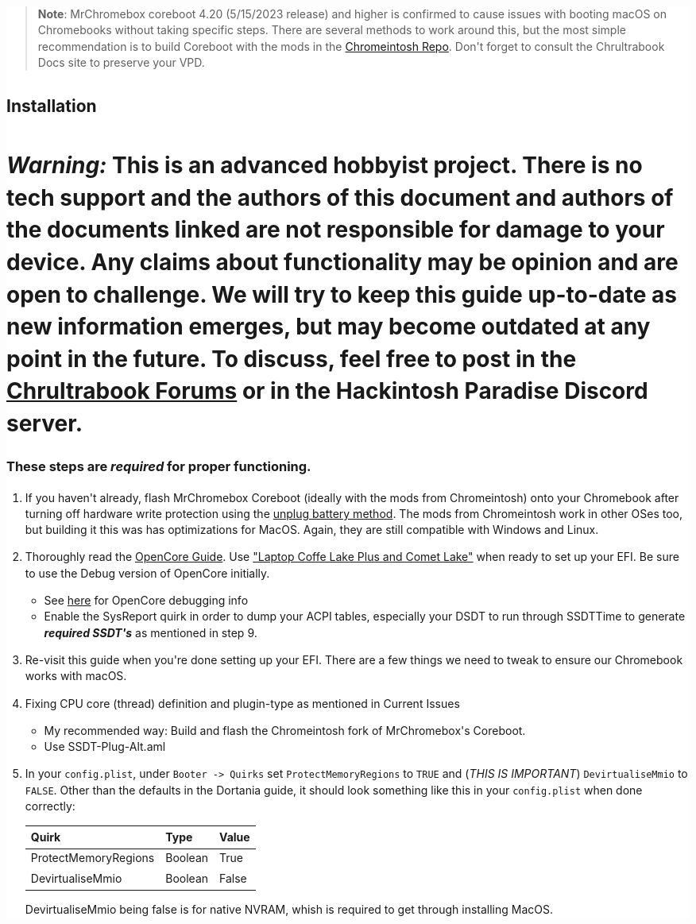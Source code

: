 >**Note**: MrChromebox coreboot 4.20 (5/15/2023 release) and higher is confirmed to cause issues with booting macOS on Chromebooks without taking specific steps. There are several methods to work around this, but the most simple recommendation is to build Coreboot with the mods in the [Chromeintosh Repo](https://github.com/Chromeintosh/coreboot). Don't forget to consult the Chrultrabook Docs site to preserve your VPD.

## Installation

# ***Warning:*** This is an advanced hobbyist project. There is no tech support and the authors of this document and authors of the documents linked are not responsible for damage to your device. Any claims about functionality may be opinion and are open to challenge. We will try to keep this guide up-to-date as new information emerges, but may become outdated at any point in the future. To discuss, feel free to post in the [Chrultrabook Forums](https://forum.chrultrabook.com/c/support/macos-support) or in the Hackintosh Paradise Discord server.

### These steps are ***required*** for proper functioning.

1. If you haven't already, flash MrChromebox Coreboot (ideally with the mods from Chromeintosh) onto your Chromebook after turning off hardware write protection using the [unplug battery method](https://docs.chrultrabook.com/docs/firmware/battery.html). The mods from Chromeintosh work in other OSes too, but building it this was has optimizations for MacOS. Again, they are still compatible with Windows and Linux.  
2. Thoroughly read the [OpenCore Guide](https://dortania.github.io/OpenCore-Install-Guide/). Use ["Laptop Coffe Lake Plus and Comet Lake"](https://dortania.github.io/OpenCore-Install-Guide/config-laptop.plist/coffee-lake-plus.html) when ready to set up your EFI. Be sure to use the Debug version of OpenCore initially.
   * See [here](https://dortania.github.io/OpenCore-Install-Guide/troubleshooting/debug.html) for OpenCore debugging info
   * Enable the SysReport quirk in order to dump your ACPI tables, especially your DSDT to run through SSDTTime to generate ***required SSDT's*** as mentioned in step 9. 
3. Re-visit this guide when you're done setting up your EFI. There are a few things we need to tweak to ensure our Chromebook works with macOS. 
4. Fixing CPU core (thread) definition and plugin-type as mentioned in Current Issues
	* My recommended way: Build and flash the Chromeintosh fork of MrChromebox's Coreboot.
	* Use SSDT-Plug-Alt.aml
5. In your `config.plist`, under `Booter -> Quirks` set `ProtectMemoryRegions` to `TRUE` and (_THIS IS IMPORTANT_) `DevirtualiseMmio` to `FALSE`. Other than the defaults in the Dortania guide, it should look something like this in your `config.plist` when done correctly:

   | Quirk                | Type | Value    |
   | -------------------- | ---- | -------- |
   | ProtectMemoryRegions | Boolean | True  |
   | DevirtualiseMmio     | Boolean | False |
   
   DevirtualiseMmio being false is for native NVRAM, whish is required to get through installing MacOS.
   